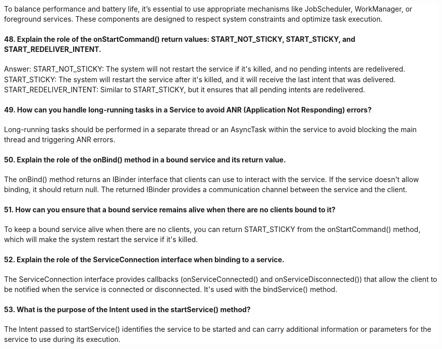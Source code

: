 To balance performance and battery life, it’s essential to use appropriate mechanisms like JobScheduler,
WorkManager, or foreground services. These components are designed to respect system constraints and optimize task
execution.

#### 48. Explain the role of the onStartCommand() return values: START_NOT_STICKY, START_STICKY, and START_REDELIVER_INTENT.

Answer:
START_NOT_STICKY: The system will not restart the service if it's killed, and no pending intents are redelivered.
START_STICKY: The system will restart the service after it's killed, and it will receive the last intent that was
delivered.
START_REDELIVER_INTENT: Similar to START_STICKY, but it ensures that all pending intents are redelivered.

#### 49. How can you handle long-running tasks in a Service to avoid ANR (Application Not Responding) errors?

Long-running tasks should be performed in a separate thread or an AsyncTask within the service to avoid
blocking the main thread and triggering ANR errors.

#### 50. Explain the role of the onBind() method in a bound service and its return value.

The onBind() method returns an IBinder interface that clients can use to interact with the service. If the
service doesn't allow binding, it should return null. The returned IBinder provides a communication channel between
the service and the client.

#### 51. How can you ensure that a bound service remains alive when there are no clients bound to it?

To keep a bound service alive when there are no clients, you can return START_STICKY from the
onStartCommand() method, which will make the system restart the service if it's killed.

#### 52. Explain the role of the ServiceConnection interface when binding to a service.

The ServiceConnection interface provides callbacks (onServiceConnected() and onServiceDisconnected()) that
allow the client to be notified when the service is connected or disconnected. It's used with the bindService()
method.

#### 53. What is the purpose of the Intent used in the startService() method?

The Intent passed to startService() identifies the service to be started and can carry additional
information or parameters for the service to use during its execution.
